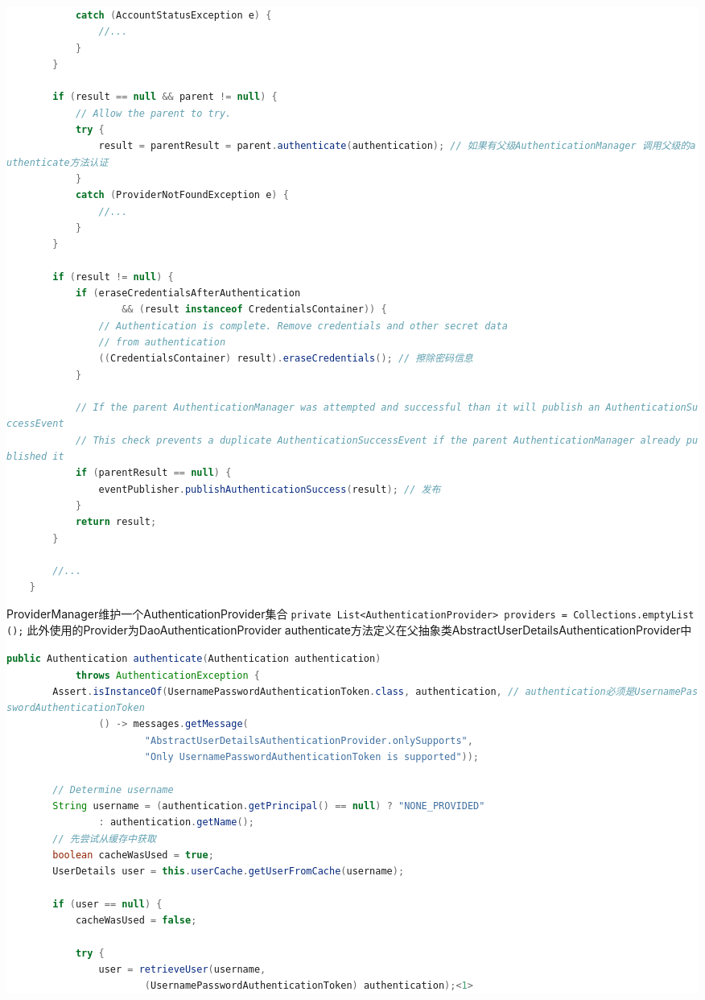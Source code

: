 ```java
			catch (AccountStatusException e) {
				//...
			}
		}

		if (result == null && parent != null) {
			// Allow the parent to try.
			try {
				result = parentResult = parent.authenticate(authentication); // 如果有父级AuthenticationManager 调用父级的authenticate方法认证
			}
			catch (ProviderNotFoundException e) {
				//...
			}
		}

		if (result != null) {
			if (eraseCredentialsAfterAuthentication
					&& (result instanceof CredentialsContainer)) {
				// Authentication is complete. Remove credentials and other secret data
				// from authentication
				((CredentialsContainer) result).eraseCredentials(); // 擦除密码信息
			}

			// If the parent AuthenticationManager was attempted and successful than it will publish an AuthenticationSuccessEvent
			// This check prevents a duplicate AuthenticationSuccessEvent if the parent AuthenticationManager already published it
			if (parentResult == null) {
				eventPublisher.publishAuthenticationSuccess(result); // 发布
			}
			return result;
		}

		//...
	}
```

ProviderManager维护一个AuthenticationProvider集合
`private List<AuthenticationProvider> providers = Collections.emptyList();`
此外使用的Provider为DaoAuthenticationProvider
authenticate方法定义在父抽象类AbstractUserDetailsAuthenticationProvider中
```java
public Authentication authenticate(Authentication authentication)
			throws AuthenticationException {
		Assert.isInstanceOf(UsernamePasswordAuthenticationToken.class, authentication, // authentication必须是UsernamePasswordAuthenticationToken
				() -> messages.getMessage(
						"AbstractUserDetailsAuthenticationProvider.onlySupports",
						"Only UsernamePasswordAuthenticationToken is supported"));

		// Determine username
		String username = (authentication.getPrincipal() == null) ? "NONE_PROVIDED"
				: authentication.getName();
		// 先尝试从缓存中获取
		boolean cacheWasUsed = true;
		UserDetails user = this.userCache.getUserFromCache(username);

		if (user == null) {
			cacheWasUsed = false;

			try {
				user = retrieveUser(username,
						(UsernamePasswordAuthenticationToken) authentication);<1>
```
